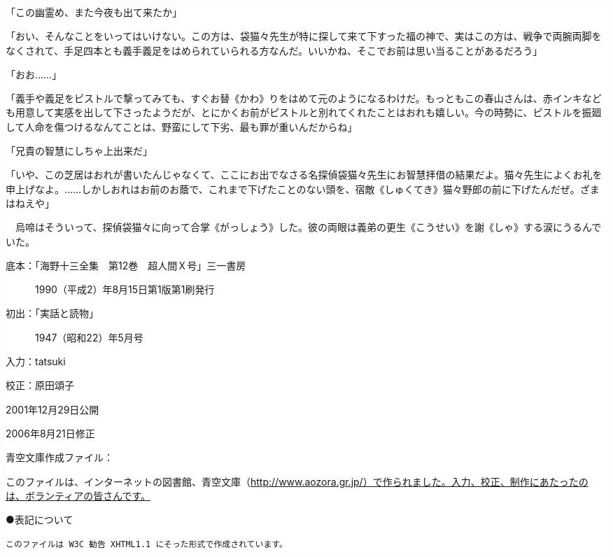 「この幽霊め、また今夜も出て来たか」

「おい、そんなことをいってはいけない。この方は、袋猫々先生が特に探して来て下すった福の神で、実はこの方は、戦争で両腕両脚をなくされて、手足四本とも義手義足をはめられていられる方なんだ。いいかね、そこでお前は思い当ることがあるだろう」

「おお……」

「義手や義足をピストルで撃ってみても、すぐお替《かわ》りをはめて元のようになるわけだ。もっともこの春山さんは、赤インキなども用意して実感を出して下さったようだが、とにかくお前がピストルと別れてくれたことはおれも嬉しい。今の時勢に、ピストルを振廻して人命を傷つけるなんてことは、野蛮にして下劣、最も罪が重いんだからね」

「兄貴の智慧にしちゃ上出来だ」

「いや、この芝居はおれが書いたんじゃなくて、ここにお出でなさる名探偵袋猫々先生にお智慧拝借の結果だよ。猫々先生によくお礼を申上げなよ。……しかしおれはお前のお蔭で、これまで下げたことのない頭を、宿敵《しゅくてき》猫々野郎の前に下げたんだぜ。ざまはねえや」

　烏啼はそういって、探偵袋猫々に向って合掌《がっしょう》した。彼の両眼は義弟の更生《こうせい》を謝《しゃ》する涙にうるんでいた。













底本：「海野十三全集　第12巻　超人間Ｘ号」三一書房


　　　1990（平成2）年8月15日第1版第1刷発行

初出：「実話と読物」

　　　1947（昭和22）年5月号

入力：tatsuki

校正：原田頌子

2001年12月29日公開

2006年8月21日修正

青空文庫作成ファイル：

このファイルは、インターネットの図書館、青空文庫（http://www.aozora.gr.jp/）で作られました。入力、校正、制作にあたったのは、ボランティアの皆さんです。









●表記について


	このファイルは W3C 勧告 XHTML1.1 にそった形式で作成されています。